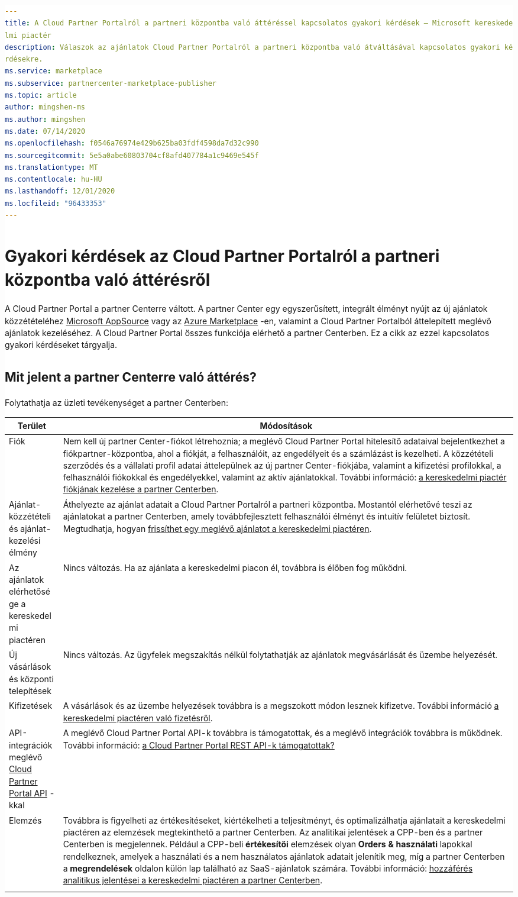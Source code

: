 ```yaml
---
title: A Cloud Partner Portalról a partneri központba való áttéréssel kapcsolatos gyakori kérdések – Microsoft kereskedelmi piactér
description: Válaszok az ajánlatok Cloud Partner Portalról a partneri központba való átváltásával kapcsolatos gyakori kérdésekre.
ms.service: marketplace
ms.subservice: partnercenter-marketplace-publisher
ms.topic: article
author: mingshen-ms
ms.author: mingshen
ms.date: 07/14/2020
ms.openlocfilehash: f0546a76974e429b625ba03fdf4598da7d32c990
ms.sourcegitcommit: 5e5a0abe60803704cf8afd407784a1c9469e545f
ms.translationtype: MT
ms.contentlocale: hu-HU
ms.lasthandoff: 12/01/2020
ms.locfileid: "96433353"
---
```

# <a name="frequently-asked-questions-about-transitioning-from-the-cloud-partner-portal-to-partner-center"></a>Gyakori kérdések az Cloud Partner Portalról a partneri központba való áttérésről

A Cloud Partner Portal a partner Centerre váltott. A partner Center egy egyszerűsített, integrált élményt nyújt az új ajánlatok közzétételéhez [Microsoft AppSource](https://appsource.microsoft.com/) vagy az [Azure Marketplace](https://azuremarketplace.microsoft.com/) -en, valamint a Cloud Partner Portalból áttelepített meglévő ajánlatok kezeléséhez. A Cloud Partner Portal összes funkciója elérhető a partner Centerben. Ez a cikk az ezzel kapcsolatos gyakori kérdéseket tárgyalja.

## <a name="what-does-the-transition-to-partner-center-mean-for-me"></a>Mit jelent a partner Centerre való áttérés?

Folytathatja az üzleti tevékenységet a partner Centerben:

| Terület<img src="" width=200px> | Módosítások |
| --- | --- |
| Fiók | Nem kell új partner Center-fiókot létrehoznia; a meglévő Cloud Partner Portal hitelesítő adataival bejelentkezhet a fiókpartner-központba, ahol a fiókját, a felhasználóit, az engedélyeit és a számlázást is kezelheti. A közzétételi szerződés és a vállalati profil adatai áttelepülnek az új partner Center-fiókjába, valamint a kifizetési profilokkal, a felhasználói fiókokkal és engedélyekkel, valamint az aktív ajánlatokkal. További információ: [a kereskedelmi piactér fiókjának kezelése a partner Centerben](partner-center-portal/manage-account.md). |
| Ajánlat-közzétételi és ajánlat-kezelési élmény | Áthelyezte az ajánlat adatait a Cloud Partner Portalról a partneri központba. Mostantól elérhetővé teszi az ajánlatokat a partner Centerben, amely továbbfejlesztett felhasználói élményt és intuitív felületet biztosít. Megtudhatja, hogyan [frissíthet egy meglévő ajánlatot a kereskedelmi piactéren](partner-center-portal/update-existing-offer.md). |
| Az ajánlatok elérhetősége a kereskedelmi piactéren | Nincs változás. Ha az ajánlata a kereskedelmi piacon él, továbbra is élőben fog működni. |
| Új vásárlások és központi telepítések | Nincs változás. Az ügyfelek megszakítás nélkül folytathatják az ajánlatok megvásárlását és üzembe helyezését. |
| Kifizetések | A vásárlások és az üzembe helyezések továbbra is a megszokott módon lesznek kifizetve. További információ [a kereskedelmi piactéren való fizetésről](/partner-center/marketplace-get-paid?context=/azure/marketplace/context/context). |
| API-integrációk meglévő [Cloud Partner Portal API](cloud-partner-portal-api-overview.md) -kkal | A meglévő Cloud Partner Portal API-k továbbra is támogatottak, és a meglévő integrációk továbbra is működnek. További információ: [a Cloud Partner Portal REST API-k támogatottak?](#are-the-cloud-partner-portal-rest-apis-still-supported) |
| Elemzés | Továbbra is figyelheti az értékesítéseket, kiértékelheti a teljesítményt, és optimalizálhatja ajánlatait a kereskedelmi piactéren az elemzések megtekinthető a partner Centerben. Az analitikai jelentések a CPP-ben és a partner Centerben is megjelennek. Például a CPP-beli **értékesítői** elemzések olyan **Orders & használati** lapokkal rendelkeznek, amelyek a használati és a nem használatos ajánlatok adatait jelenítik meg, míg a partner Centerben a **megrendelések** oldalon külön lap található az SaaS-ajánlatok számára. További információ: [hozzáférés analitikus jelentései a kereskedelmi piactéren a partner Centerben](partner-center-portal/analytics.md). |
|||
